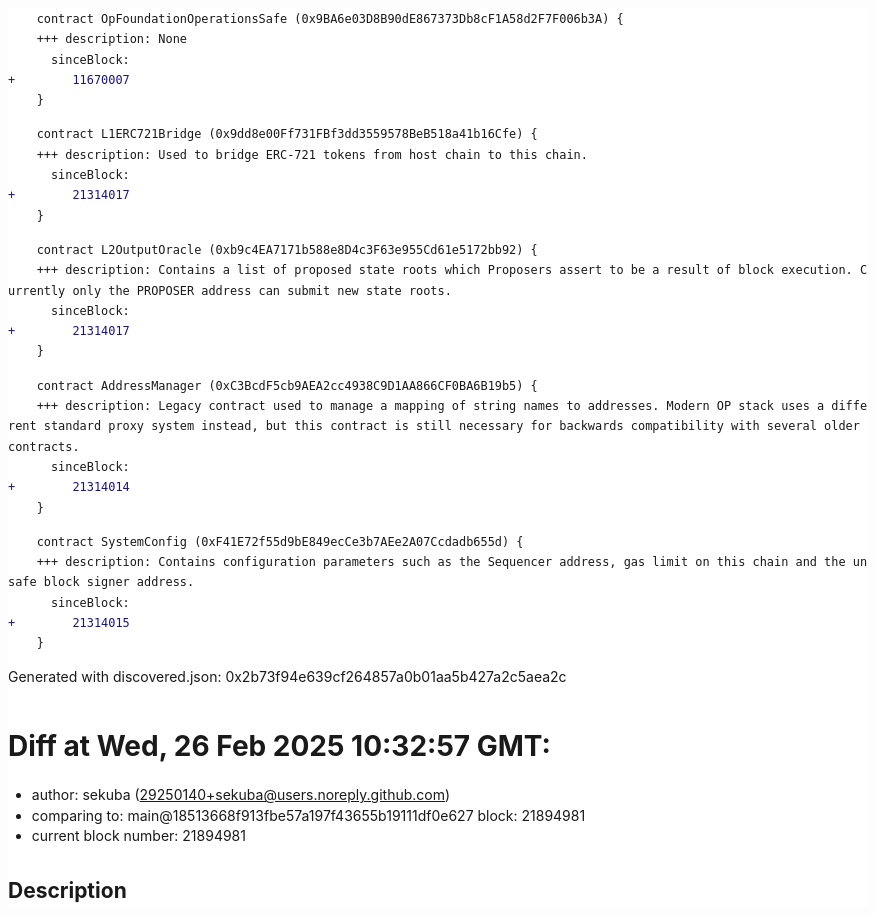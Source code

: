 ```diff
    contract OpFoundationOperationsSafe (0x9BA6e03D8B90dE867373Db8cF1A58d2F7F006b3A) {
    +++ description: None
      sinceBlock:
+        11670007
    }
```

```diff
    contract L1ERC721Bridge (0x9dd8e00Ff731FBf3dd3559578BeB518a41b16Cfe) {
    +++ description: Used to bridge ERC-721 tokens from host chain to this chain.
      sinceBlock:
+        21314017
    }
```

```diff
    contract L2OutputOracle (0xb9c4EA7171b588e8D4c3F63e955Cd61e5172bb92) {
    +++ description: Contains a list of proposed state roots which Proposers assert to be a result of block execution. Currently only the PROPOSER address can submit new state roots.
      sinceBlock:
+        21314017
    }
```

```diff
    contract AddressManager (0xC3BcdF5cb9AEA2cc4938C9D1AA866CF0BA6B19b5) {
    +++ description: Legacy contract used to manage a mapping of string names to addresses. Modern OP stack uses a different standard proxy system instead, but this contract is still necessary for backwards compatibility with several older contracts.
      sinceBlock:
+        21314014
    }
```

```diff
    contract SystemConfig (0xF41E72f55d9bE849ecCe3b7AEe2A07Ccdadb655d) {
    +++ description: Contains configuration parameters such as the Sequencer address, gas limit on this chain and the unsafe block signer address.
      sinceBlock:
+        21314015
    }
```

Generated with discovered.json: 0x2b73f94e639cf264857a0b01aa5b427a2c5aea2c

# Diff at Wed, 26 Feb 2025 10:32:57 GMT:

- author: sekuba (<29250140+sekuba@users.noreply.github.com>)
- comparing to: main@18513668f913fbe57a197f43655b19111df0e627 block: 21894981
- current block number: 21894981

## Description
